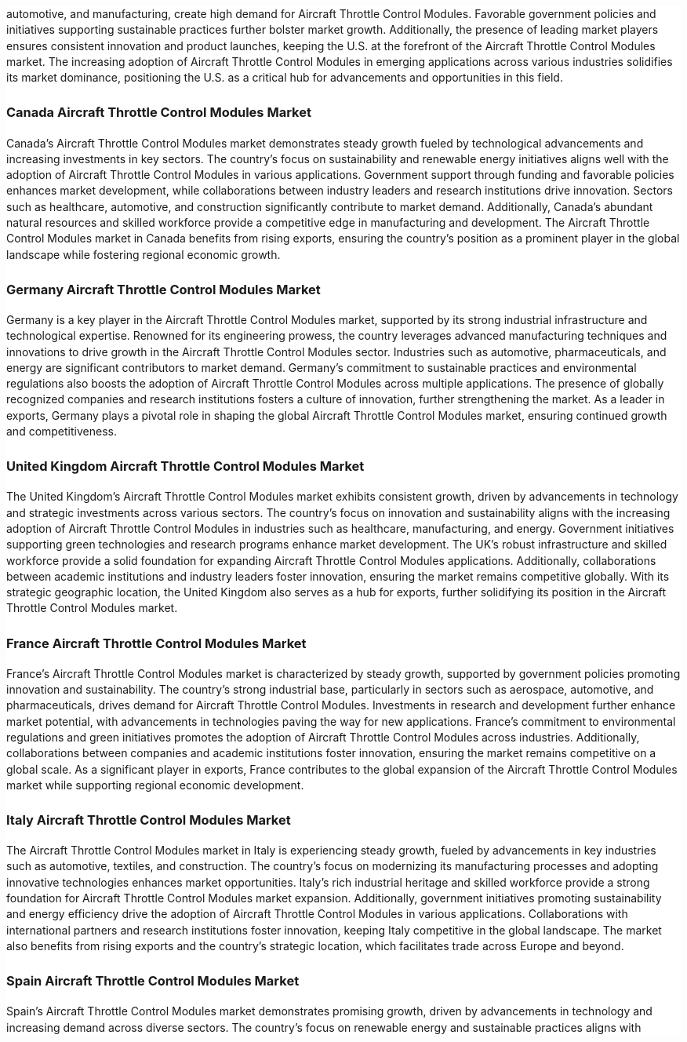 automotive, and manufacturing, create high demand for Aircraft Throttle Control Modules. Favorable government policies and initiatives supporting sustainable practices further bolster market growth. Additionally, the presence of leading market players ensures consistent innovation and product launches, keeping the U.S. at the forefront of the Aircraft Throttle Control Modules market. The increasing adoption of Aircraft Throttle Control Modules in emerging applications across various industries solidifies its market dominance, positioning the U.S. as a critical hub for advancements and opportunities in this field.</p><h3>Canada Aircraft Throttle Control Modules Market</h3><p>Canada&rsquo;s Aircraft Throttle Control Modules market demonstrates steady growth fueled by technological advancements and increasing investments in key sectors. The country&rsquo;s focus on sustainability and renewable energy initiatives aligns well with the adoption of Aircraft Throttle Control Modules in various applications. Government support through funding and favorable policies enhances market development, while collaborations between industry leaders and research institutions drive innovation. Sectors such as healthcare, automotive, and construction significantly contribute to market demand. Additionally, Canada&rsquo;s abundant natural resources and skilled workforce provide a competitive edge in manufacturing and development. The Aircraft Throttle Control Modules market in Canada benefits from rising exports, ensuring the country&rsquo;s position as a prominent player in the global landscape while fostering regional economic growth.</p><h3>Germany Aircraft Throttle Control Modules Market</h3><p>Germany is a key player in the Aircraft Throttle Control Modules market, supported by its strong industrial infrastructure and technological expertise. Renowned for its engineering prowess, the country leverages advanced manufacturing techniques and innovations to drive growth in the Aircraft Throttle Control Modules sector. Industries such as automotive, pharmaceuticals, and energy are significant contributors to market demand. Germany&rsquo;s commitment to sustainable practices and environmental regulations also boosts the adoption of Aircraft Throttle Control Modules across multiple applications. The presence of globally recognized companies and research institutions fosters a culture of innovation, further strengthening the market. As a leader in exports, Germany plays a pivotal role in shaping the global Aircraft Throttle Control Modules market, ensuring continued growth and competitiveness.</p><h3>United Kingdom Aircraft Throttle Control Modules Market</h3><p>The United Kingdom&rsquo;s Aircraft Throttle Control Modules market exhibits consistent growth, driven by advancements in technology and strategic investments across various sectors. The country&rsquo;s focus on innovation and sustainability aligns with the increasing adoption of Aircraft Throttle Control Modules in industries such as healthcare, manufacturing, and energy. Government initiatives supporting green technologies and research programs enhance market development. The UK&rsquo;s robust infrastructure and skilled workforce provide a solid foundation for expanding Aircraft Throttle Control Modules applications. Additionally, collaborations between academic institutions and industry leaders foster innovation, ensuring the market remains competitive globally. With its strategic geographic location, the United Kingdom also serves as a hub for exports, further solidifying its position in the Aircraft Throttle Control Modules market.</p><h3>France Aircraft Throttle Control Modules Market</h3><p>France&rsquo;s Aircraft Throttle Control Modules market is characterized by steady growth, supported by government policies promoting innovation and sustainability. The country&rsquo;s strong industrial base, particularly in sectors such as aerospace, automotive, and pharmaceuticals, drives demand for Aircraft Throttle Control Modules. Investments in research and development further enhance market potential, with advancements in technologies paving the way for new applications. France&rsquo;s commitment to environmental regulations and green initiatives promotes the adoption of Aircraft Throttle Control Modules across industries. Additionally, collaborations between companies and academic institutions foster innovation, ensuring the market remains competitive on a global scale. As a significant player in exports, France contributes to the global expansion of the Aircraft Throttle Control Modules market while supporting regional economic development.</p><h3>Italy Aircraft Throttle Control Modules Market</h3><p>The Aircraft Throttle Control Modules market in Italy is experiencing steady growth, fueled by advancements in key industries such as automotive, textiles, and construction. The country&rsquo;s focus on modernizing its manufacturing processes and adopting innovative technologies enhances market opportunities. Italy&rsquo;s rich industrial heritage and skilled workforce provide a strong foundation for Aircraft Throttle Control Modules market expansion. Additionally, government initiatives promoting sustainability and energy efficiency drive the adoption of Aircraft Throttle Control Modules in various applications. Collaborations with international partners and research institutions foster innovation, keeping Italy competitive in the global landscape. The market also benefits from rising exports and the country&rsquo;s strategic location, which facilitates trade across Europe and beyond.</p><h3>Spain Aircraft Throttle Control Modules Market</h3><p>Spain&rsquo;s Aircraft Throttle Control Modules market demonstrates promising growth, driven by advancements in technology and increasing demand across diverse sectors. The country&rsquo;s focus on renewable energy and sustainable practices aligns with